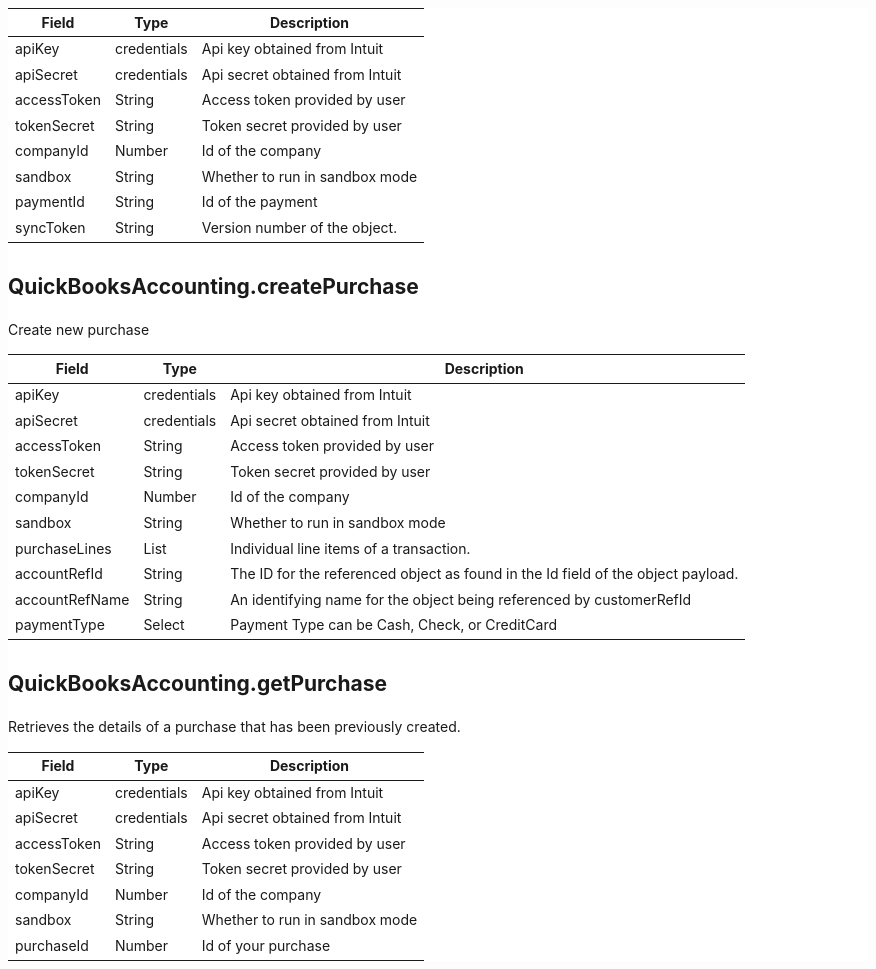 | Field      | Type       | Description
|------------|------------|----------
| apiKey     | credentials| Api key obtained from Intuit
| apiSecret  | credentials| Api secret obtained from Intuit
| accessToken| String     | Access token provided by user
| tokenSecret| String     | Token secret provided by user
| companyId  | Number     | Id of the company
| sandbox    | String     | Whether to run in sandbox mode
| paymentId  | String     | Id of the payment
| syncToken  | String     | Version number of the object.

## QuickBooksAccounting.createPurchase
Create new purchase

| Field         | Type       | Description
|---------------|------------|----------
| apiKey        | credentials| Api key obtained from Intuit
| apiSecret     | credentials| Api secret obtained from Intuit
| accessToken   | String     | Access token provided by user
| tokenSecret   | String     | Token secret provided by user
| companyId     | Number     | Id of the company
| sandbox       | String     | Whether to run in sandbox mode
| purchaseLines | List       | Individual line items of a transaction.
| accountRefId  | String     | The ID for the referenced object as found in the Id field of the object payload. 
| accountRefName| String     | An identifying name for the object being referenced by customerRefId
| paymentType   | Select     | Payment Type can be  Cash, Check, or CreditCard

## QuickBooksAccounting.getPurchase
Retrieves the details of a purchase that has been previously created.

| Field      | Type       | Description
|------------|------------|----------
| apiKey     | credentials| Api key obtained from Intuit
| apiSecret  | credentials| Api secret obtained from Intuit
| accessToken| String     | Access token provided by user
| tokenSecret| String     | Token secret provided by user
| companyId  | Number     | Id of the company
| sandbox    | String     | Whether to run in sandbox mode
| purchaseId | Number     | Id of your purchase
